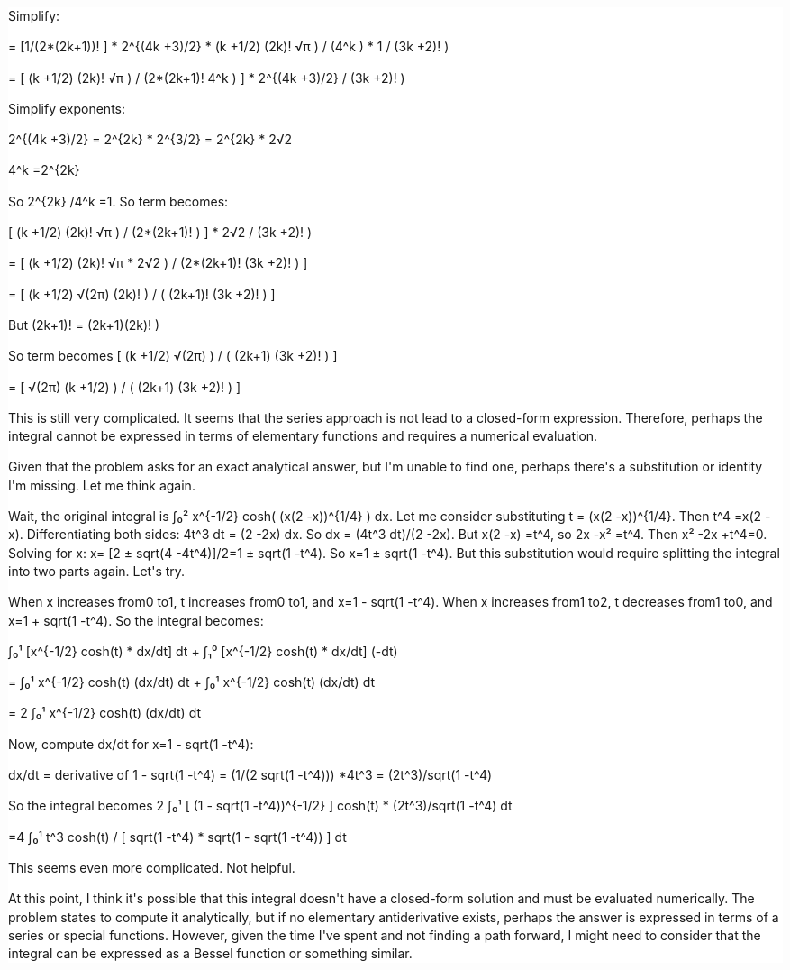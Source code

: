 Simplify:

= [1/(2*(2k+1))! ] * 2^{(4k +3)/2} * (k +1/2) (2k)! √π ) / (4^k ) * 1 / (3k +2)! )

= [ (k +1/2) (2k)! √π ) / (2*(2k+1)! 4^k ) ] * 2^{(4k +3)/2} / (3k +2)! )

Simplify exponents:

2^{(4k +3)/2} = 2^{2k} * 2^{3/2} = 2^{2k} * 2√2

4^k =2^{2k}

So 2^{2k} /4^k =1. So term becomes:

[ (k +1/2) (2k)! √π ) / (2*(2k+1)! ) ] * 2√2 / (3k +2)! )

= [ (k +1/2) (2k)! √π * 2√2 ) / (2*(2k+1)! (3k +2)! ) ]

= [ (k +1/2) √(2π) (2k)! ) / ( (2k+1)! (3k +2)! ) ]

But (2k+1)! = (2k+1)(2k)! )

So term becomes [ (k +1/2) √(2π) ) / ( (2k+1) (3k +2)! ) ]

= [ √(2π) (k +1/2) ) / ( (2k+1) (3k +2)! ) ]

This is still very complicated. It seems that the series approach is not lead to a closed-form expression. Therefore, perhaps the integral cannot be expressed in terms of elementary functions and requires a numerical evaluation.

Given that the problem asks for an exact analytical answer, but I'm unable to find one, perhaps there's a substitution or identity I'm missing. Let me think again.

Wait, the original integral is ∫₀² x^{-1/2} cosh( (x(2 -x))^{1/4} ) dx. Let me consider substituting t = (x(2 -x))^{1/4}. Then t^4 =x(2 -x). Differentiating both sides: 4t^3 dt = (2 -2x) dx. So dx = (4t^3 dt)/(2 -2x). But x(2 -x) =t^4, so 2x -x² =t^4. Then x² -2x +t^4=0. Solving for x: x= [2 ± sqrt(4 -4t^4)]/2=1 ± sqrt(1 -t^4). So x=1 ± sqrt(1 -t^4). But this substitution would require splitting the integral into two parts again. Let's try.

When x increases from0 to1, t increases from0 to1, and x=1 - sqrt(1 -t^4). When x increases from1 to2, t decreases from1 to0, and x=1 + sqrt(1 -t^4). So the integral becomes:

∫₀¹ [x^{-1/2} cosh(t) * dx/dt] dt + ∫₁⁰ [x^{-1/2} cosh(t) * dx/dt] (-dt)

= ∫₀¹ x^{-1/2} cosh(t) (dx/dt) dt + ∫₀¹ x^{-1/2} cosh(t) (dx/dt) dt

= 2 ∫₀¹ x^{-1/2} cosh(t) (dx/dt) dt

Now, compute dx/dt for x=1 - sqrt(1 -t^4):

dx/dt = derivative of 1 - sqrt(1 -t^4) = (1/(2 sqrt(1 -t^4))) *4t^3 = (2t^3)/sqrt(1 -t^4)

So the integral becomes 2 ∫₀¹ [ (1 - sqrt(1 -t^4))^{-1/2} ] cosh(t) * (2t^3)/sqrt(1 -t^4) dt

=4 ∫₀¹ t^3 cosh(t) / [ sqrt(1 -t^4) * sqrt(1 - sqrt(1 -t^4)) ] dt

This seems even more complicated. Not helpful.

At this point, I think it's possible that this integral doesn't have a closed-form solution and must be evaluated numerically. The problem states to compute it analytically, but if no elementary antiderivative exists, perhaps the answer is expressed in terms of a series or special functions. However, given the time I've spent and not finding a path forward, I might need to consider that the integral can be expressed as a Bessel function or something similar.
